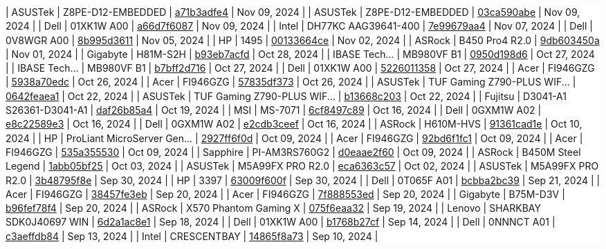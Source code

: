 | ASUSTek       | Z8PE-D12-EMBEDDED           | [a71b3adfe4](https://linux-hardware.org/?probe=a71b3adfe4) | Nov 09, 2024 |
| ASUSTek       | Z8PE-D12-EMBEDDED           | [03ca590abe](https://linux-hardware.org/?probe=03ca590abe) | Nov 09, 2024 |
| Dell          | 01XK1W A00                  | [a66d7f6087](https://linux-hardware.org/?probe=a66d7f6087) | Nov 09, 2024 |
| Intel         | DH77KC AAG39641-400         | [7e99679aa4](https://linux-hardware.org/?probe=7e99679aa4) | Nov 07, 2024 |
| Dell          | 0V8WGR A00                  | [8b995d3611](https://linux-hardware.org/?probe=8b995d3611) | Nov 05, 2024 |
| HP            | 1495                        | [00133664ce](https://linux-hardware.org/?probe=00133664ce) | Nov 02, 2024 |
| ASRock        | B450 Pro4 R2.0              | [9db603450a](https://linux-hardware.org/?probe=9db603450a) | Nov 01, 2024 |
| Gigabyte      | H81M-S2H                    | [b93eb7acfd](https://linux-hardware.org/?probe=b93eb7acfd) | Oct 28, 2024 |
| IBASE Tech... | MB980VF B1                  | [0950d198d6](https://linux-hardware.org/?probe=0950d198d6) | Oct 27, 2024 |
| IBASE Tech... | MB980VF B1                  | [b7bff2d716](https://linux-hardware.org/?probe=b7bff2d716) | Oct 27, 2024 |
| Dell          | 01XK1W A00                  | [5226011358](https://linux-hardware.org/?probe=5226011358) | Oct 27, 2024 |
| Acer          | FI946GZG                    | [5938a70edc](https://linux-hardware.org/?probe=5938a70edc) | Oct 26, 2024 |
| Acer          | FI946GZG                    | [57835df373](https://linux-hardware.org/?probe=57835df373) | Oct 26, 2024 |
| ASUSTek       | TUF Gaming Z790-PLUS WIF... | [0642feaea1](https://linux-hardware.org/?probe=0642feaea1) | Oct 22, 2024 |
| ASUSTek       | TUF Gaming Z790-PLUS WIF... | [b13668c203](https://linux-hardware.org/?probe=b13668c203) | Oct 22, 2024 |
| Fujitsu       | D3041-A1 S26361-D3041-A1    | [daf26b85a4](https://linux-hardware.org/?probe=daf26b85a4) | Oct 19, 2024 |
| MSI           | MS-7071                     | [6cf8497c89](https://linux-hardware.org/?probe=6cf8497c89) | Oct 16, 2024 |
| Dell          | 0GXM1W A02                  | [e8c22589e3](https://linux-hardware.org/?probe=e8c22589e3) | Oct 16, 2024 |
| Dell          | 0GXM1W A02                  | [e2cdb3ceef](https://linux-hardware.org/?probe=e2cdb3ceef) | Oct 16, 2024 |
| ASRock        | H610M-HVS                   | [91361cad1e](https://linux-hardware.org/?probe=91361cad1e) | Oct 10, 2024 |
| HP            | ProLiant MicroServer Gen... | [2927ff6f0d](https://linux-hardware.org/?probe=2927ff6f0d) | Oct 09, 2024 |
| Acer          | FI946GZG                    | [92bd6f1fc1](https://linux-hardware.org/?probe=92bd6f1fc1) | Oct 09, 2024 |
| Acer          | FI946GZG                    | [535a355530](https://linux-hardware.org/?probe=535a355530) | Oct 09, 2024 |
| Sapphire      | PI-AM3RS760G2               | [d0eaae2f60](https://linux-hardware.org/?probe=d0eaae2f60) | Oct 09, 2024 |
| ASRock        | B450M Steel Legend          | [1abb05bf25](https://linux-hardware.org/?probe=1abb05bf25) | Oct 03, 2024 |
| ASUSTek       | M5A99FX PRO R2.0            | [eca6363c57](https://linux-hardware.org/?probe=eca6363c57) | Oct 02, 2024 |
| ASUSTek       | M5A99FX PRO R2.0            | [3b48795f8e](https://linux-hardware.org/?probe=3b48795f8e) | Sep 30, 2024 |
| HP            | 3397                        | [63009f600f](https://linux-hardware.org/?probe=63009f600f) | Sep 30, 2024 |
| Dell          | 0T065F A01                  | [bcbba2bc39](https://linux-hardware.org/?probe=bcbba2bc39) | Sep 21, 2024 |
| Acer          | FI946GZG                    | [38457fe3eb](https://linux-hardware.org/?probe=38457fe3eb) | Sep 20, 2024 |
| Acer          | FI946GZG                    | [7f888553ed](https://linux-hardware.org/?probe=7f888553ed) | Sep 20, 2024 |
| Gigabyte      | B75M-D3V                    | [b96fef78f4](https://linux-hardware.org/?probe=b96fef78f4) | Sep 20, 2024 |
| ASRock        | X570 Phantom Gaming X       | [075f6eaa32](https://linux-hardware.org/?probe=075f6eaa32) | Sep 19, 2024 |
| Lenovo        | SHARKBAY SDK0J40697 WIN     | [6d2a1ac8e1](https://linux-hardware.org/?probe=6d2a1ac8e1) | Sep 18, 2024 |
| Dell          | 01XK1W A00                  | [b1768b27cf](https://linux-hardware.org/?probe=b1768b27cf) | Sep 14, 2024 |
| Dell          | 0NNNCT A01                  | [c3aeffdb84](https://linux-hardware.org/?probe=c3aeffdb84) | Sep 13, 2024 |
| Intel         | CRESCENTBAY                 | [14865f8a73](https://linux-hardware.org/?probe=14865f8a73) | Sep 10, 2024 |